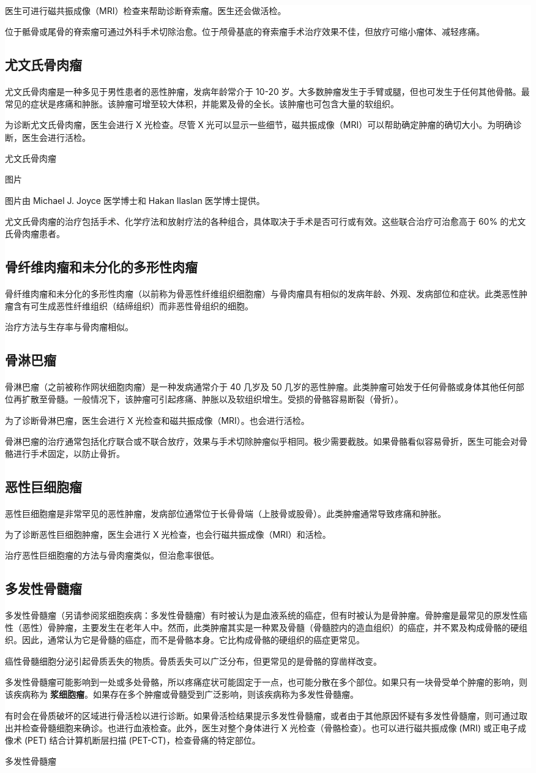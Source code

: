 医生可进行磁共振成像（MRI）检查来帮助诊断脊索瘤。医生还会做活检。

位于骶骨或尾骨的脊索瘤可通过外科手术切除治愈。位于颅骨基底的脊索瘤手术治疗效果不佳，但放疗可缩小瘤体、减轻疼痛。

## 尤文氏骨肉瘤

尤文氏骨肉瘤是一种多见于男性患者的恶性肿瘤，发病年龄常介于 10-20 岁。大多数肿瘤发生于手臂或腿，但也可发生于任何其他骨骼。最常见的症状是疼痛和肿胀。该肿瘤可增至较大体积，并能累及骨的全长。该肿瘤也可包含大量的软组织。

为诊断尤文氏骨肉瘤，医生会进行 X 光检查。尽管 X 光可以显示一些细节，磁共振成像（MRI）可以帮助确定肿瘤的确切大小。为明确诊断，医生会进行活检。

尤文氏骨肉瘤



图片

图片由 Michael J. Joyce 医学博士和 Hakan Ilaslan 医学博士提供。

尤文氏骨肉瘤的治疗包括手术、化学疗法和放射疗法的各种组合，具体取决于手术是否可行或有效。这些联合治疗可治愈高于 60% 的尤文氏骨肉瘤患者。

## 骨纤维肉瘤和未分化的多形性肉瘤

骨纤维肉瘤和未分化的多形性肉瘤（以前称为骨恶性纤维组织细胞瘤）与骨肉瘤具有相似的发病年龄、外观、发病部位和症状。此类恶性肿瘤含有可生成恶性纤维组织（结缔组织）而非恶性骨组织的细胞。

治疗方法与生存率与骨肉瘤相似。

## 骨淋巴瘤

骨淋巴瘤（之前被称作网状细胞肉瘤）是一种发病通常介于 40 几岁及 50 几岁的恶性肿瘤。此类肿瘤可始发于任何骨骼或身体其他任何部位再扩散至骨髓。一般情况下，该肿瘤可引起疼痛、肿胀以及软组织增生。受损的骨骼容易断裂（骨折）。

为了诊断骨淋巴瘤，医生会进行 X 光检查和磁共振成像（MRI）。也会进行活检。

骨淋巴瘤的治疗通常包括化疗联合或不联合放疗，效果与手术切除肿瘤似乎相同。极少需要截肢。如果骨骼看似容易骨折，医生可能会对骨骼进行手术固定，以防止骨折。

## 恶性巨细胞瘤

恶性巨细胞瘤是非常罕见的恶性肿瘤，发病部位通常位于长骨骨端（上肢骨或股骨）。此类肿瘤通常导致疼痛和肿胀。

为了诊断恶性巨细胞肿瘤，医生会进行 X 光检查，也会行磁共振成像（MRI）和活检。

治疗恶性巨细胞瘤的方法与骨肉瘤类似，但治愈率很低。

## 多发性骨髓瘤

多发性骨髓瘤（另请参阅浆细胞疾病：多发性骨髓瘤）有时被认为是血液系统的癌症，但有时被认为是骨肿瘤。骨肿瘤是最常见的原发性癌性（恶性）骨肿瘤，主要发生在老年人中。然而，此类肿瘤其实是一种累及骨髓（骨髓腔内的造血组织）的癌症，并不累及构成骨骼的硬组织。因此，通常认为它是骨髓的癌症，而不是骨骼本身。它比构成骨骼的硬组织的癌症更常见。

癌性骨髓细胞分泌引起骨质丢失的物质。骨质丢失可以广泛分布，但更常见的是骨骼的穿凿样改变。

多发性骨髓瘤可能影响到一处或多处骨骼，所以疼痛症状可能固定于一点，也可能分散在多个部位。如果只有一块骨受单个肿瘤的影响，则该疾病称为 **浆细胞瘤**。如果存在多个肿瘤或骨髓受到广泛影响，则该疾病称为多发性骨髓瘤。

有时会在骨质破坏的区域进行骨活检以进行诊断。如果骨活检结果提示多发性骨髓瘤，或者由于其他原因怀疑有多发性骨髓瘤，则可通过取出并检查骨髓细胞来确诊。也进行血液检查。此外，医生对整个身体进行 X 光检查（骨骼检查）。也可以进行磁共振成像 (MRI) 或正电子成像术 (PET) 结合计算机断层扫描 (PET-CT)，检查骨痛的特定部位。

多发性骨髓瘤
